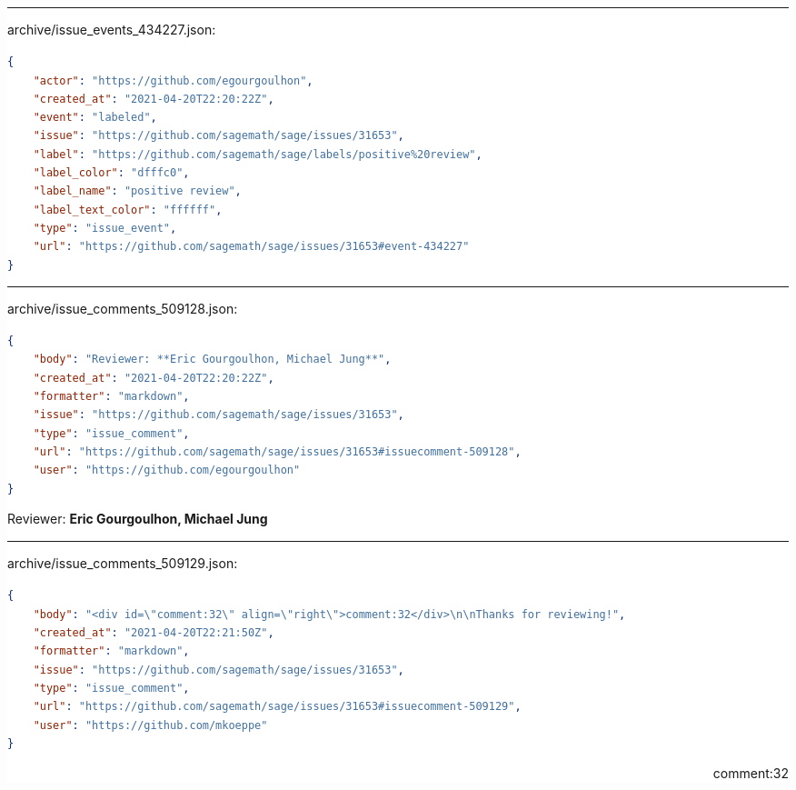 

---

archive/issue_events_434227.json:
```json
{
    "actor": "https://github.com/egourgoulhon",
    "created_at": "2021-04-20T22:20:22Z",
    "event": "labeled",
    "issue": "https://github.com/sagemath/sage/issues/31653",
    "label": "https://github.com/sagemath/sage/labels/positive%20review",
    "label_color": "dfffc0",
    "label_name": "positive review",
    "label_text_color": "ffffff",
    "type": "issue_event",
    "url": "https://github.com/sagemath/sage/issues/31653#event-434227"
}
```



---

archive/issue_comments_509128.json:
```json
{
    "body": "Reviewer: **Eric Gourgoulhon, Michael Jung**",
    "created_at": "2021-04-20T22:20:22Z",
    "formatter": "markdown",
    "issue": "https://github.com/sagemath/sage/issues/31653",
    "type": "issue_comment",
    "url": "https://github.com/sagemath/sage/issues/31653#issuecomment-509128",
    "user": "https://github.com/egourgoulhon"
}
```

Reviewer: **Eric Gourgoulhon, Michael Jung**



---

archive/issue_comments_509129.json:
```json
{
    "body": "<div id=\"comment:32\" align=\"right\">comment:32</div>\n\nThanks for reviewing!",
    "created_at": "2021-04-20T22:21:50Z",
    "formatter": "markdown",
    "issue": "https://github.com/sagemath/sage/issues/31653",
    "type": "issue_comment",
    "url": "https://github.com/sagemath/sage/issues/31653#issuecomment-509129",
    "user": "https://github.com/mkoeppe"
}
```

<div id="comment:32" align="right">comment:32</div>
